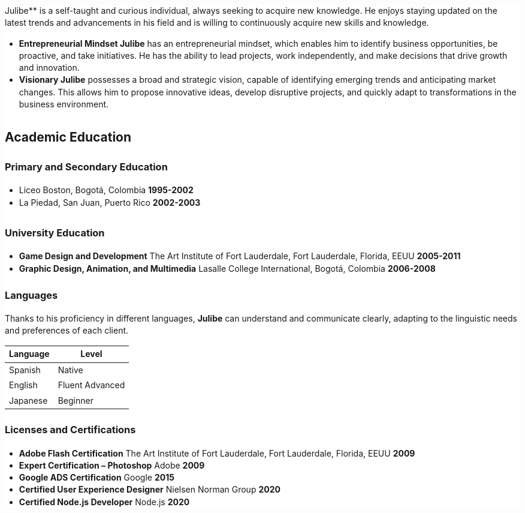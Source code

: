 Julibe** is a self-taught and curious individual, always seeking to acquire new knowledge. He enjoys staying updated on the latest trends and advancements in his field and is willing to continuously acquire new skills and knowledge.
- **Entrepreneurial Mindset
Julibe** has an entrepreneurial mindset, which enables him to identify business opportunities, be proactive, and take initiatives. He has the ability to lead projects, work independently, and make decisions that drive growth and innovation.
- **Visionary
Julibe** possesses a broad and strategic vision, capable of identifying emerging trends and anticipating market changes. This allows him to propose innovative ideas, develop disruptive projects, and quickly adapt to transformations in the business environment.

## Academic Education

### Primary and Secondary Education

- Liceo Boston, Bogotá, Colombia
**1995-2002**
- La Piedad, San Juan, Puerto Rico
**2002-2003**

##

### University Education

- **Game Design and Development**
The Art Institute of Fort Lauderdale, Fort Lauderdale, Florida, EEUU
**2005-2011**
- **Graphic Design, Animation, and Multimedia**
Lasalle College International, Bogotá, Colombia
**2006-2008**

### Languages

Thanks to his proficiency in different languages, **Julibe** can understand and communicate clearly, adapting to the linguistic needs and preferences of each client.

| Language | Level |
|----------|-----------------|
| Spanish | Native |
| English | Fluent Advanced |
| Japanese | Beginner |

### Licenses and Certifications

- **Adobe Flash Certification**
The Art Institute of Fort Lauderdale, Fort Lauderdale, Florida, EEUU
**2009**
- **Expert Certification – Photoshop**
Adobe
**2009**
- **Google ADS Certification**
Google
**2015**
- **Certified User Experience Designer**
Nielsen Norman Group
**2020**
- **Certified Node.js Developer**
Node.js
**2020**
